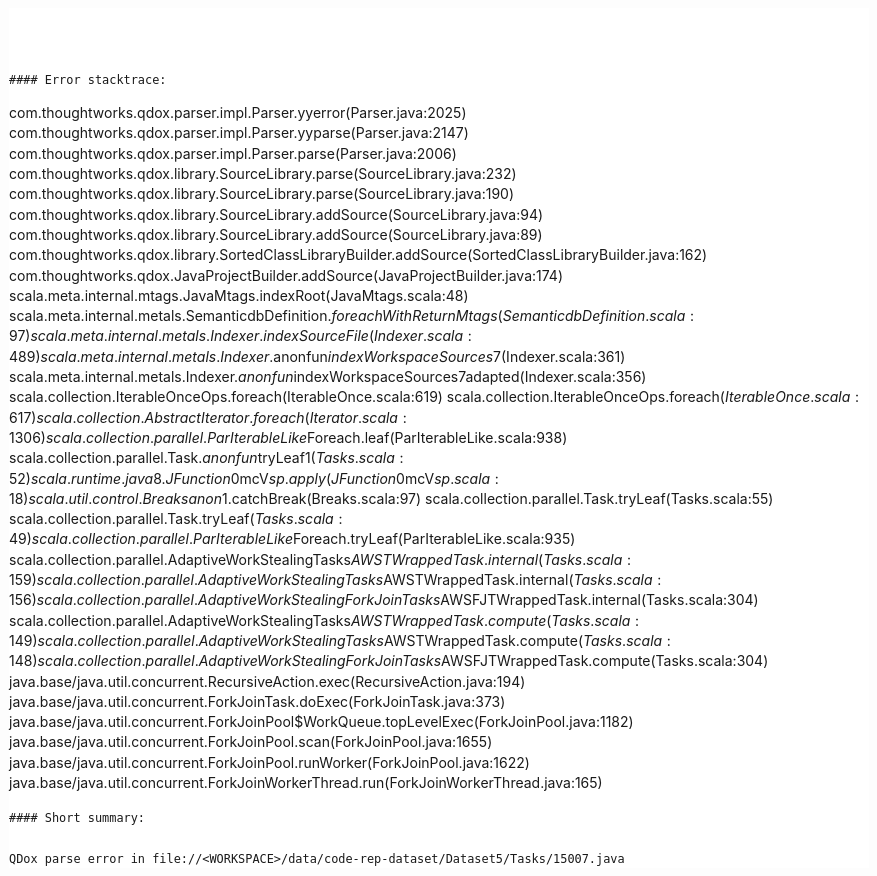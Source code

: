 ```



#### Error stacktrace:

```
com.thoughtworks.qdox.parser.impl.Parser.yyerror(Parser.java:2025)
	com.thoughtworks.qdox.parser.impl.Parser.yyparse(Parser.java:2147)
	com.thoughtworks.qdox.parser.impl.Parser.parse(Parser.java:2006)
	com.thoughtworks.qdox.library.SourceLibrary.parse(SourceLibrary.java:232)
	com.thoughtworks.qdox.library.SourceLibrary.parse(SourceLibrary.java:190)
	com.thoughtworks.qdox.library.SourceLibrary.addSource(SourceLibrary.java:94)
	com.thoughtworks.qdox.library.SourceLibrary.addSource(SourceLibrary.java:89)
	com.thoughtworks.qdox.library.SortedClassLibraryBuilder.addSource(SortedClassLibraryBuilder.java:162)
	com.thoughtworks.qdox.JavaProjectBuilder.addSource(JavaProjectBuilder.java:174)
	scala.meta.internal.mtags.JavaMtags.indexRoot(JavaMtags.scala:48)
	scala.meta.internal.metals.SemanticdbDefinition$.foreachWithReturnMtags(SemanticdbDefinition.scala:97)
	scala.meta.internal.metals.Indexer.indexSourceFile(Indexer.scala:489)
	scala.meta.internal.metals.Indexer.$anonfun$indexWorkspaceSources$7(Indexer.scala:361)
	scala.meta.internal.metals.Indexer.$anonfun$indexWorkspaceSources$7$adapted(Indexer.scala:356)
	scala.collection.IterableOnceOps.foreach(IterableOnce.scala:619)
	scala.collection.IterableOnceOps.foreach$(IterableOnce.scala:617)
	scala.collection.AbstractIterator.foreach(Iterator.scala:1306)
	scala.collection.parallel.ParIterableLike$Foreach.leaf(ParIterableLike.scala:938)
	scala.collection.parallel.Task.$anonfun$tryLeaf$1(Tasks.scala:52)
	scala.runtime.java8.JFunction0$mcV$sp.apply(JFunction0$mcV$sp.scala:18)
	scala.util.control.Breaks$$anon$1.catchBreak(Breaks.scala:97)
	scala.collection.parallel.Task.tryLeaf(Tasks.scala:55)
	scala.collection.parallel.Task.tryLeaf$(Tasks.scala:49)
	scala.collection.parallel.ParIterableLike$Foreach.tryLeaf(ParIterableLike.scala:935)
	scala.collection.parallel.AdaptiveWorkStealingTasks$AWSTWrappedTask.internal(Tasks.scala:159)
	scala.collection.parallel.AdaptiveWorkStealingTasks$AWSTWrappedTask.internal$(Tasks.scala:156)
	scala.collection.parallel.AdaptiveWorkStealingForkJoinTasks$AWSFJTWrappedTask.internal(Tasks.scala:304)
	scala.collection.parallel.AdaptiveWorkStealingTasks$AWSTWrappedTask.compute(Tasks.scala:149)
	scala.collection.parallel.AdaptiveWorkStealingTasks$AWSTWrappedTask.compute$(Tasks.scala:148)
	scala.collection.parallel.AdaptiveWorkStealingForkJoinTasks$AWSFJTWrappedTask.compute(Tasks.scala:304)
	java.base/java.util.concurrent.RecursiveAction.exec(RecursiveAction.java:194)
	java.base/java.util.concurrent.ForkJoinTask.doExec(ForkJoinTask.java:373)
	java.base/java.util.concurrent.ForkJoinPool$WorkQueue.topLevelExec(ForkJoinPool.java:1182)
	java.base/java.util.concurrent.ForkJoinPool.scan(ForkJoinPool.java:1655)
	java.base/java.util.concurrent.ForkJoinPool.runWorker(ForkJoinPool.java:1622)
	java.base/java.util.concurrent.ForkJoinWorkerThread.run(ForkJoinWorkerThread.java:165)
```
#### Short summary: 

QDox parse error in file://<WORKSPACE>/data/code-rep-dataset/Dataset5/Tasks/15007.java
